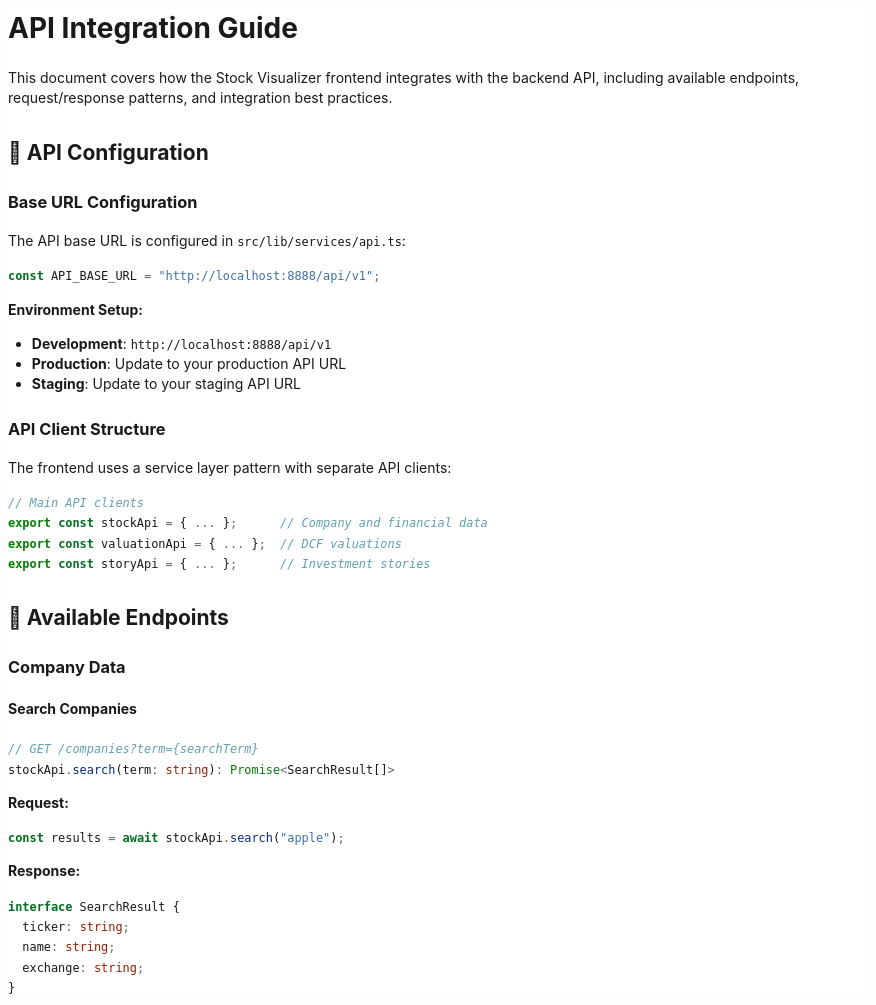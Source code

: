 # API Integration Guide

This document covers how the Stock Visualizer frontend integrates with the backend API, including available endpoints, request/response patterns, and integration best practices.

## 🔌 API Configuration

### Base URL Configuration
The API base URL is configured in `src/lib/services/api.ts`:

```typescript
const API_BASE_URL = "http://localhost:8888/api/v1";
```

**Environment Setup:**
- **Development**: `http://localhost:8888/api/v1`
- **Production**: Update to your production API URL
- **Staging**: Update to your staging API URL

### API Client Structure
The frontend uses a service layer pattern with separate API clients:

```typescript
// Main API clients
export const stockApi = { ... };      // Company and financial data
export const valuationApi = { ... };  // DCF valuations
export const storyApi = { ... };      // Investment stories
```

## 📡 Available Endpoints

### Company Data

#### Search Companies
```typescript
// GET /companies?term={searchTerm}
stockApi.search(term: string): Promise<SearchResult[]>
```

**Request:**
```typescript
const results = await stockApi.search("apple");
```

**Response:**
```typescript
interface SearchResult {
  ticker: string;
  name: string;
  exchange: string;
}
```
